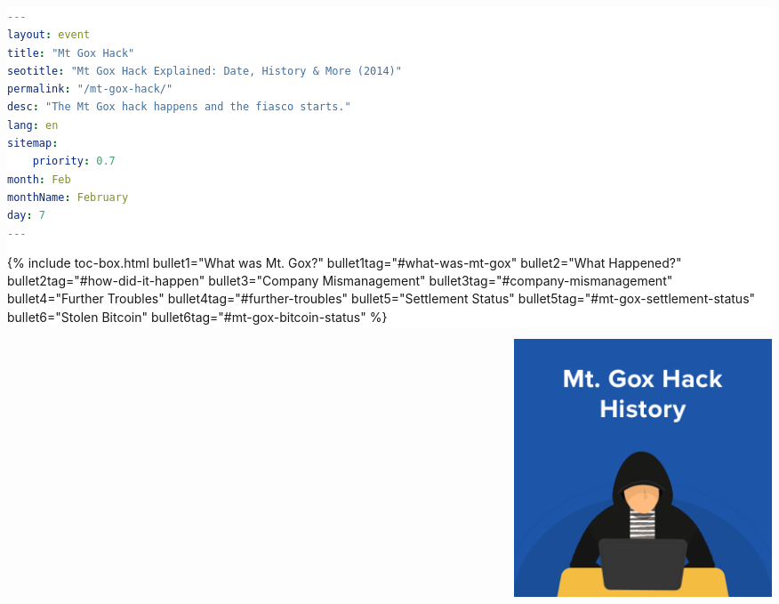```yaml
---
layout: event
title: "Mt Gox Hack"
seotitle: "Mt Gox Hack Explained: Date, History & More (2014)"
permalink: "/mt-gox-hack/"
desc: "The Mt Gox hack happens and the fiasco starts." 
lang: en
sitemap:
    priority: 0.7
month: Feb
monthName: February
day: 7
---
```


{% include toc-box.html 
bullet1="What was Mt. Gox?" bullet1tag="#what-was-mt-gox" 
bullet2="What Happened?" bullet2tag="#how-did-it-happen" 
bullet3="Company Mismanagement" bullet3tag="#company-mismanagement" 
bullet4="Further Troubles" bullet4tag="#further-troubles" 
bullet5="Settlement Status" bullet5tag="#mt-gox-settlement-status" 
bullet6="Stolen Bitcoin" bullet6tag="#mt-gox-bitcoin-status" 
%}

<img style="float: right; display:block;" alt="mt gox hack bitcoin" class="halfimg-right color-guide-img" src="/assets/img/hacks/MGHS.png" width="290" height="290">
